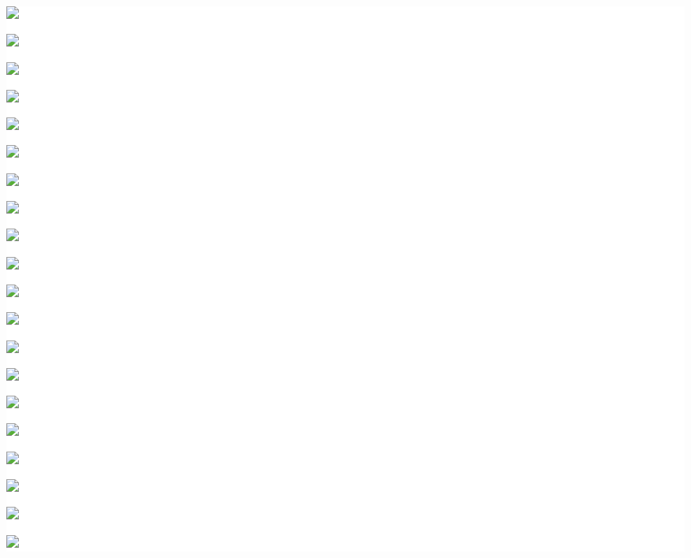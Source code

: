 [![](_DSC0113-800px.webp)](_DSC0113-original.webp)

  

[![](_DSC0114-800px.webp)](_DSC0114-original.webp)

  

[![](_DSC0115-800px.webp)](_DSC0115-original.webp)

  

[![](_DSC0116-800px.webp)](_DSC0116-original.webp)

  

[![](_DSC0117-800px.webp)](_DSC0117-original.webp)

  

[![](_DSC0118-800px.webp)](_DSC0118-original.webp)

  

[![](_DSC0119-800px.webp)](_DSC0119-original.webp)

  

[![](_DSC0120-800px.webp)](_DSC0120-original.webp)

  

[![](_DSC0121-800px.webp)](_DSC0121-original.webp)

  

[![](_DSC0122-800px.webp)](_DSC0122-original.webp)

  

[![](_DSC0123-800px.webp)](_DSC0123-original.webp)

  

[![](_DSC0124-800px.webp)](_DSC0124-original.webp)

  

[![](_DSC0125-800px.webp)](_DSC0125-original.webp)

  

[![](_DSC0126-800px.webp)](_DSC0126-original.webp)

  

[![](_DSC0127-800px.webp)](_DSC0127-original.webp)

  

[![](_DSC0128-800px.webp)](_DSC0128-original.webp)

  

[![](_DSC0129-800px.webp)](_DSC0129-original.webp)

  

[![](_DSC0130-800px.webp)](_DSC0130-original.webp)

  

[![](_DSC0131-800px.webp)](_DSC0131-original.webp)

  

[![](_DSC0132-800px.webp)](_DSC0132-original.webp)
